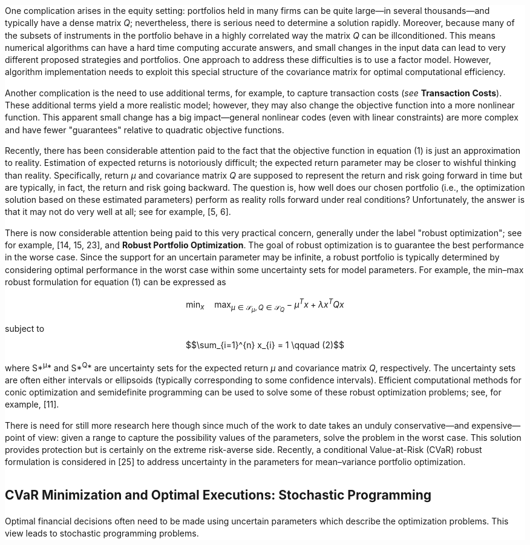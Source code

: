 One complication arises in the equity setting: portfolios held in many firms can be quite large—in several thousands—and typically have a dense matrix *Q*; nevertheless, there is serious need to determine a solution rapidly. Moreover, because many of the subsets of instruments in the portfolio behave in a highly correlated way the matrix *Q* can be illconditioned. This means numerical algorithms can have a hard time computing accurate answers, and small changes in the input data can lead to very different proposed strategies and portfolios. One approach to address these difficulties is to use a factor model. However, algorithm implementation needs to exploit this special structure of the covariance matrix for optimal computational efficiency.

Another complication is the need to use additional terms, for example, to capture transaction costs (*see* **Transaction Costs**). These additional terms yield a more realistic model; however, they may also change the objective function into a more nonlinear function. This apparent small change has a big impact—general nonlinear codes (even with linear constraints) are more complex and have fewer "guarantees" relative to quadratic objective functions.

Recently, there has been considerable attention paid to the fact that the objective function in equation (1) is just an approximation to reality. Estimation of expected returns is notoriously difficult; the expected return parameter may be closer to wishful thinking than reality. Specifically, return *µ* and covariance matrix *Q* are supposed to represent the return and risk going forward in time but are typically, in fact, the return and risk going backward. The question is, how well does our chosen portfolio (i.e., the optimization solution based on these estimated parameters) perform as reality rolls forward under real conditions? Unfortunately, the answer is that it may not do very well at all; see for example, [5, 6].

There is now considerable attention being paid to this very practical concern, generally under the label "robust optimization"; see for example, [14, 15, 23], and **Robust Portfolio Optimization**. The goal of robust optimization is to guarantee the best performance in the worse case. Since the support for an uncertain parameter may be infinite, a robust portfolio is typically determined by considering optimal performance in the worst case within some uncertainty sets for model parameters. For example, the min–max robust formulation for equation (1) can be expressed as

$$\min_{x} \quad \max_{\mu \in \mathcal{S}_{\mu}, Q \in \mathcal{S}_{Q}} -\mu^{T} x + \lambda x^{T} Q x$$
  
subject to 
$$\sum_{i=1}^{n} x_{i} = 1 \qquad (2)$$

where S*<sup>µ</sup>* and S*<sup>Q</sup>* are uncertainty sets for the expected return *µ* and covariance matrix *Q*, respectively. The uncertainty sets are often either intervals or ellipsoids (typically corresponding to some confidence intervals). Efficient computational methods for conic optimization and semidefinite programming can be used to solve some of these robust optimization problems; see, for example, [11].

There is need for still more research here though since much of the work to date takes an unduly conservative—and expensive—point of view: given a range to capture the possibility values of the parameters, solve the problem in the worst case. This solution provides protection but is certainly on the extreme risk-averse side. Recently, a conditional Value-at-Risk (CVaR) robust formulation is considered in [25] to address uncertainty in the parameters for mean–variance portfolio optimization.

## **CVaR Minimization and Optimal Executions: Stochastic Programming**

Optimal financial decisions often need to be made using uncertain parameters which describe the optimization problems. This view leads to stochastic programming problems.
